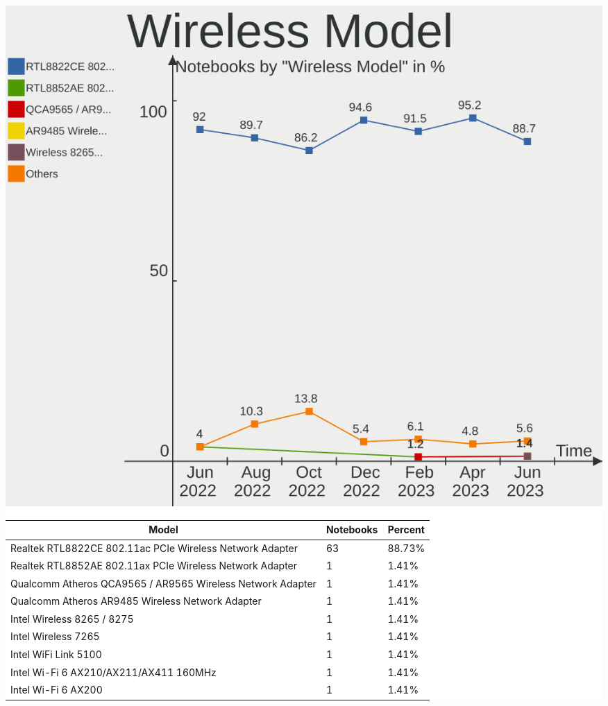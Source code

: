 ![Wireless Model](./images/line_chart/net_wireless_model.svg)

| Model                                                      | Notebooks | Percent |
|------------------------------------------------------------|-----------|---------|
| Realtek RTL8822CE 802.11ac PCIe Wireless Network Adapter   | 63        | 88.73%  |
| Realtek RTL8852AE 802.11ax PCIe Wireless Network Adapter   | 1         | 1.41%   |
| Qualcomm Atheros QCA9565 / AR9565 Wireless Network Adapter | 1         | 1.41%   |
| Qualcomm Atheros AR9485 Wireless Network Adapter           | 1         | 1.41%   |
| Intel Wireless 8265 / 8275                                 | 1         | 1.41%   |
| Intel Wireless 7265                                        | 1         | 1.41%   |
| Intel WiFi Link 5100                                       | 1         | 1.41%   |
| Intel Wi-Fi 6 AX210/AX211/AX411 160MHz                     | 1         | 1.41%   |
| Intel Wi-Fi 6 AX200                                        | 1         | 1.41%   |
